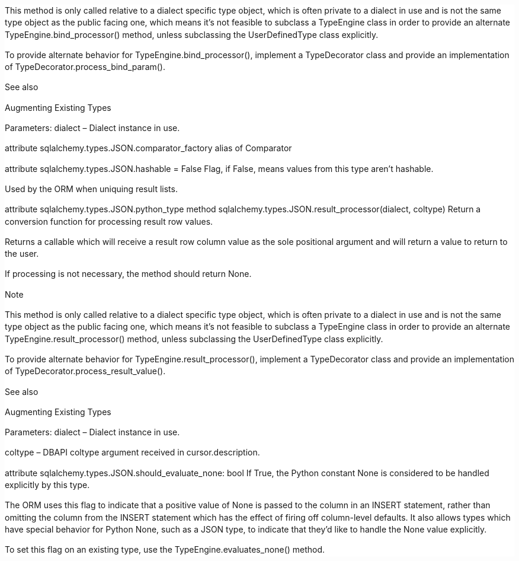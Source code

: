 This method is only called relative to a dialect specific type object, which is often private to a dialect in use and is not the same type object as the public facing one, which means it’s not feasible to subclass a TypeEngine class in order to provide an alternate TypeEngine.bind_processor() method, unless subclassing the UserDefinedType class explicitly.

To provide alternate behavior for TypeEngine.bind_processor(), implement a TypeDecorator class and provide an implementation of TypeDecorator.process_bind_param().

See also

Augmenting Existing Types

Parameters:
dialect – Dialect instance in use.

attribute sqlalchemy.types.JSON.comparator_factory
alias of Comparator

attribute sqlalchemy.types.JSON.hashable = False
Flag, if False, means values from this type aren’t hashable.

Used by the ORM when uniquing result lists.

attribute sqlalchemy.types.JSON.python_type
method sqlalchemy.types.JSON.result_processor(dialect, coltype)
Return a conversion function for processing result row values.

Returns a callable which will receive a result row column value as the sole positional argument and will return a value to return to the user.

If processing is not necessary, the method should return None.

Note

This method is only called relative to a dialect specific type object, which is often private to a dialect in use and is not the same type object as the public facing one, which means it’s not feasible to subclass a TypeEngine class in order to provide an alternate TypeEngine.result_processor() method, unless subclassing the UserDefinedType class explicitly.

To provide alternate behavior for TypeEngine.result_processor(), implement a TypeDecorator class and provide an implementation of TypeDecorator.process_result_value().

See also

Augmenting Existing Types

Parameters:
dialect – Dialect instance in use.

coltype – DBAPI coltype argument received in cursor.description.

attribute sqlalchemy.types.JSON.should_evaluate_none: bool
If True, the Python constant None is considered to be handled explicitly by this type.

The ORM uses this flag to indicate that a positive value of None is passed to the column in an INSERT statement, rather than omitting the column from the INSERT statement which has the effect of firing off column-level defaults. It also allows types which have special behavior for Python None, such as a JSON type, to indicate that they’d like to handle the None value explicitly.

To set this flag on an existing type, use the TypeEngine.evaluates_none() method.

